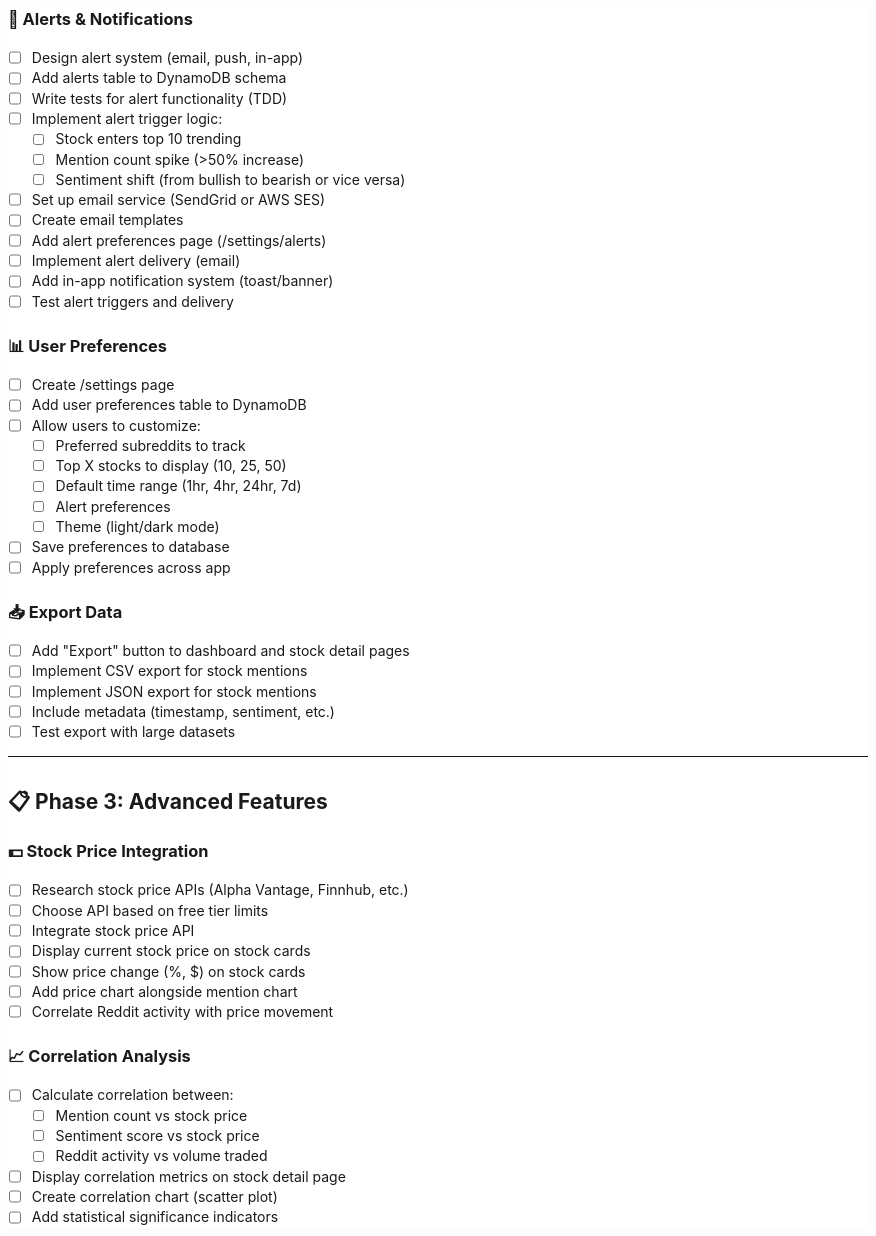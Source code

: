 ### 🔔 Alerts & Notifications
- [ ] Design alert system (email, push, in-app)
- [ ] Add alerts table to DynamoDB schema
- [ ] Write tests for alert functionality (TDD)
- [ ] Implement alert trigger logic:
  - [ ] Stock enters top 10 trending
  - [ ] Mention count spike (>50% increase)
  - [ ] Sentiment shift (from bullish to bearish or vice versa)
- [ ] Set up email service (SendGrid or AWS SES)
- [ ] Create email templates
- [ ] Add alert preferences page (/settings/alerts)
- [ ] Implement alert delivery (email)
- [ ] Add in-app notification system (toast/banner)
- [ ] Test alert triggers and delivery

### 📊 User Preferences
- [ ] Create /settings page
- [ ] Add user preferences table to DynamoDB
- [ ] Allow users to customize:
  - [ ] Preferred subreddits to track
  - [ ] Top X stocks to display (10, 25, 50)
  - [ ] Default time range (1hr, 4hr, 24hr, 7d)
  - [ ] Alert preferences
  - [ ] Theme (light/dark mode)
- [ ] Save preferences to database
- [ ] Apply preferences across app

### 📥 Export Data
- [ ] Add "Export" button to dashboard and stock detail pages
- [ ] Implement CSV export for stock mentions
- [ ] Implement JSON export for stock mentions
- [ ] Include metadata (timestamp, sentiment, etc.)
- [ ] Test export with large datasets

---

## 📋 Phase 3: Advanced Features

### 💵 Stock Price Integration
- [ ] Research stock price APIs (Alpha Vantage, Finnhub, etc.)
- [ ] Choose API based on free tier limits
- [ ] Integrate stock price API
- [ ] Display current stock price on stock cards
- [ ] Show price change (%, $) on stock cards
- [ ] Add price chart alongside mention chart
- [ ] Correlate Reddit activity with price movement

### 📈 Correlation Analysis
- [ ] Calculate correlation between:
  - [ ] Mention count vs stock price
  - [ ] Sentiment score vs stock price
  - [ ] Reddit activity vs volume traded
- [ ] Display correlation metrics on stock detail page
- [ ] Create correlation chart (scatter plot)
- [ ] Add statistical significance indicators

